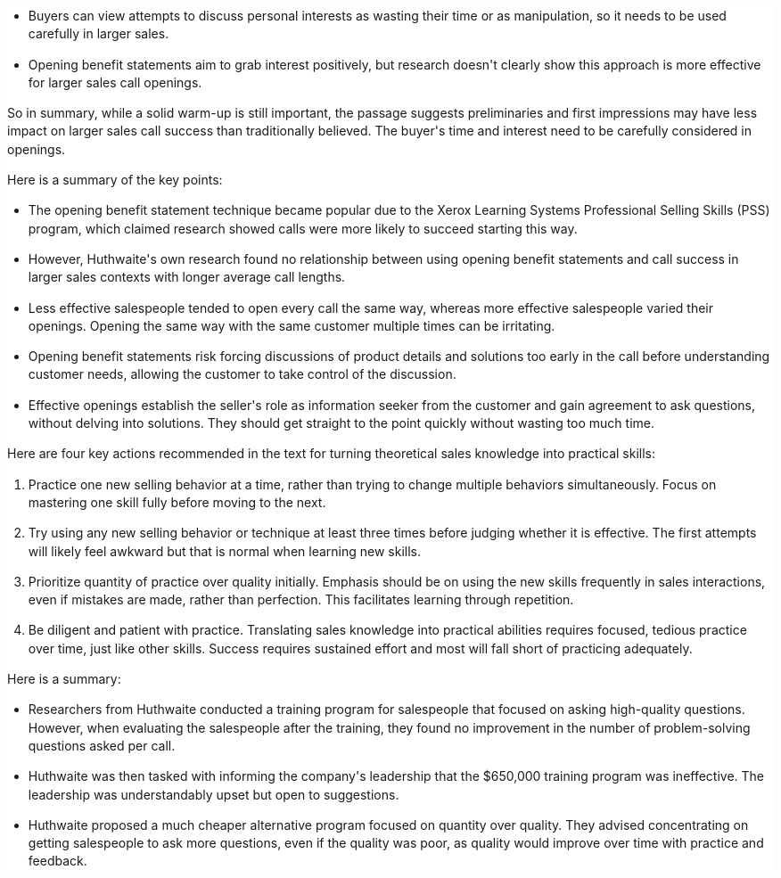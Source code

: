 - Buyers can view attempts to discuss personal interests as wasting their time or as manipulation, so it needs to be used carefully in larger sales. 

- Opening benefit statements aim to grab interest positively, but research doesn't clearly show this approach is more effective for larger sales call openings.

So in summary, while a solid warm-up is still important, the passage suggests preliminaries and first impressions may have less impact on larger sales call success than traditionally believed. The buyer's time and interest need to be carefully considered in openings.

 Here is a summary of the key points:

- The opening benefit statement technique became popular due to the Xerox Learning Systems Professional Selling Skills (PSS) program, which claimed research showed calls were more likely to succeed starting this way. 

- However, Huthwaite's own research found no relationship between using opening benefit statements and call success in larger sales contexts with longer average call lengths.

- Less effective salespeople tended to open every call the same way, whereas more effective salespeople varied their openings. Opening the same way with the same customer multiple times can be irritating.

- Opening benefit statements risk forcing discussions of product details and solutions too early in the call before understanding customer needs, allowing the customer to take control of the discussion.

- Effective openings establish the seller's role as information seeker from the customer and gain agreement to ask questions, without delving into solutions. They should get straight to the point quickly without wasting too much time.

 Here are four key actions recommended in the text for turning theoretical sales knowledge into practical skills:

1. Practice one new selling behavior at a time, rather than trying to change multiple behaviors simultaneously. Focus on mastering one skill fully before moving to the next. 

2. Try using any new selling behavior or technique at least three times before judging whether it is effective. The first attempts will likely feel awkward but that is normal when learning new skills. 

3. Prioritize quantity of practice over quality initially. Emphasis should be on using the new skills frequently in sales interactions, even if mistakes are made, rather than perfection. This facilitates learning through repetition. 

4. Be diligent and patient with practice. Translating sales knowledge into practical abilities requires focused, tedious practice over time, just like other skills. Success requires sustained effort and most will fall short of practicing adequately.

 Here is a summary:

- Researchers from Huthwaite conducted a training program for salespeople that focused on asking high-quality questions. However, when evaluating the salespeople after the training, they found no improvement in the number of problem-solving questions asked per call. 

- Huthwaite was then tasked with informing the company's leadership that the $650,000 training program was ineffective. The leadership was understandably upset but open to suggestions. 

- Huthwaite proposed a much cheaper alternative program focused on quantity over quality. They advised concentrating on getting salespeople to ask more questions, even if the quality was poor, as quality would improve over time with practice and feedback. 
